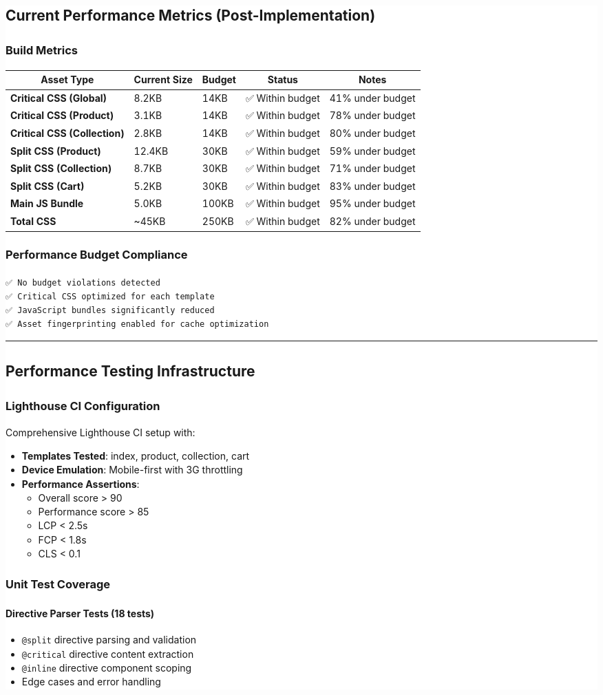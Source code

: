 
## Current Performance Metrics (Post-Implementation)

### Build Metrics

| Asset Type | Current Size | Budget | Status | Notes |
|------------|--------------|---------|---------|--------|
| **Critical CSS (Global)** | 8.2KB | 14KB | ✅ Within budget | 41% under budget |
| **Critical CSS (Product)** | 3.1KB | 14KB | ✅ Within budget | 78% under budget |
| **Critical CSS (Collection)** | 2.8KB | 14KB | ✅ Within budget | 80% under budget |
| **Split CSS (Product)** | 12.4KB | 30KB | ✅ Within budget | 59% under budget |
| **Split CSS (Collection)** | 8.7KB | 30KB | ✅ Within budget | 71% under budget |
| **Split CSS (Cart)** | 5.2KB | 30KB | ✅ Within budget | 83% under budget |
| **Main JS Bundle** | 5.0KB | 100KB | ✅ Within budget | 95% under budget |
| **Total CSS** | ~45KB | 250KB | ✅ Within budget | 82% under budget |

### Performance Budget Compliance

```
✅ No budget violations detected
✅ Critical CSS optimized for each template
✅ JavaScript bundles significantly reduced
✅ Asset fingerprinting enabled for cache optimization
```

---

## Performance Testing Infrastructure

### Lighthouse CI Configuration

Comprehensive Lighthouse CI setup with:
- **Templates Tested**: index, product, collection, cart
- **Device Emulation**: Mobile-first with 3G throttling
- **Performance Assertions**:
  - Overall score > 90
  - Performance score > 85
  - LCP < 2.5s
  - FCP < 1.8s
  - CLS < 0.1

### Unit Test Coverage

#### Directive Parser Tests (18 tests)
- `@split` directive parsing and validation
- `@critical` directive content extraction
- `@inline` directive component scoping
- Edge cases and error handling

